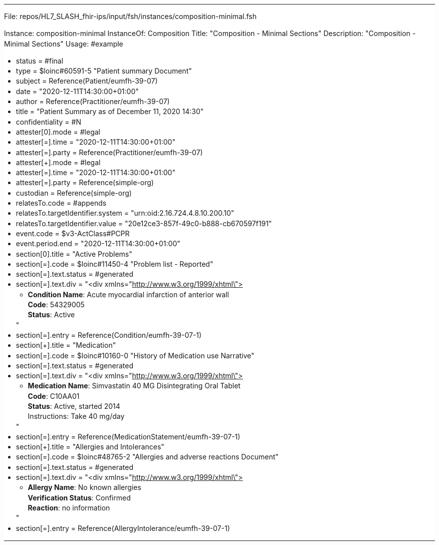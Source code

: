 
---

File: repos/HL7_SLASH_fhir-ips/input/fsh/instances/composition-minimal.fsh

Instance: composition-minimal
InstanceOf: Composition
Title: "Composition - Minimal Sections"
Description: "Composition - Minimal Sections"
Usage: #example
* status = #final
* type = $loinc#60591-5 "Patient summary Document"
* subject = Reference(Patient/eumfh-39-07)
* date = "2020-12-11T14:30:00+01:00"
* author = Reference(Practitioner/eumfh-39-07)
* title = "Patient Summary as of December 11, 2020 14:30"
* confidentiality = #N
* attester[0].mode = #legal
* attester[=].time = "2020-12-11T14:30:00+01:00"
* attester[=].party = Reference(Practitioner/eumfh-39-07)
* attester[+].mode = #legal
* attester[=].time = "2020-12-11T14:30:00+01:00"
* attester[=].party = Reference(simple-org)
* custodian = Reference(simple-org)
* relatesTo.code = #appends
* relatesTo.targetIdentifier.system = "urn:oid:2.16.724.4.8.10.200.10"
* relatesTo.targetIdentifier.value = "20e12ce3-857f-49c0-b888-cb670597f191"
* event.code = $v3-ActClass#PCPR
* event.period.end = "2020-12-11T14:30:00+01:00"
* section[0].title = "Active Problems"
* section[=].code = $loinc#11450-4 "Problem list - Reported"
* section[=].text.status = #generated
* section[=].text.div = "<div xmlns=\"http://www.w3.org/1999/xhtml\"><ul><li><div><b>Condition Name</b>: Acute myocardial infarction of anterior wall</div><div><b>Code</b>: <span>54329005</span></div><div><b>Status</b>: <span>Active</span></div></li></ul></div>"
* section[=].entry = Reference(Condition/eumfh-39-07-1)
* section[+].title = "Medication"
* section[=].code = $loinc#10160-0 "History of Medication use Narrative"
* section[=].text.status = #generated
* section[=].text.div = "<div xmlns=\"http://www.w3.org/1999/xhtml\"><ul><li><div><b>Medication Name</b>: Simvastatin 40 MG Disintegrating Oral Tablet</div><div><b>Code</b>: <span>C10AA01</span></div><div><b>Status</b>: <span>Active, started 2014</span></div><div>Instructions: Take 40 mg/day</div></li></ul></div>"
* section[=].entry = Reference(MedicationStatement/eumfh-39-07-1)
* section[+].title = "Allergies and Intolerances"
* section[=].code = $loinc#48765-2 "Allergies and adverse reactions Document"
* section[=].text.status = #generated
* section[=].text.div = "<div xmlns=\"http://www.w3.org/1999/xhtml\"><ul><li><div><b>Allergy Name</b>: No known allergies</div><div><b>Verification Status</b>: Confirmed</div><div><b>Reaction</b>: <span>no information</span></div></li></ul></div>"
* section[=].entry = Reference(AllergyIntolerance/eumfh-39-07-1)

---
